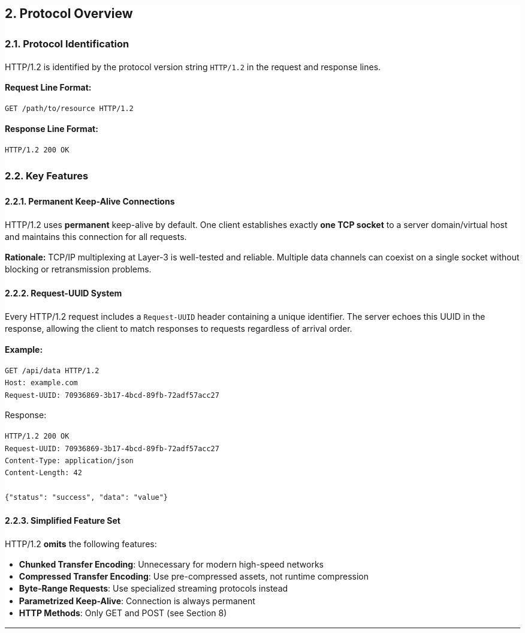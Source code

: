 
## 2. Protocol Overview

### 2.1. Protocol Identification

HTTP/1.2 is identified by the protocol version string `HTTP/1.2` in the request and response lines.

**Request Line Format:**
```
GET /path/to/resource HTTP/1.2
```

**Response Line Format:**
```
HTTP/1.2 200 OK
```

### 2.2. Key Features

#### 2.2.1. Permanent Keep-Alive Connections

HTTP/1.2 uses **permanent** keep-alive by default. One client establishes exactly **one TCP socket** to a server domain/virtual host and maintains this connection for all requests.

**Rationale:** TCP/IP multiplexing at Layer-3 is well-tested and reliable. Multiple data channels can coexist on a single socket without blocking or retransmission problems.

#### 2.2.2. Request-UUID System

Every HTTP/1.2 request includes a `Request-UUID` header containing a unique identifier. The server echoes this UUID in the response, allowing the client to match responses to requests regardless of arrival order.

**Example:**
```
GET /api/data HTTP/1.2
Host: example.com
Request-UUID: 70936869-3b17-4bcd-89fb-72adf57acc27
```

Response:
```
HTTP/1.2 200 OK
Request-UUID: 70936869-3b17-4bcd-89fb-72adf57acc27
Content-Type: application/json
Content-Length: 42

{"status": "success", "data": "value"}
```

#### 2.2.3. Simplified Feature Set

HTTP/1.2 **omits** the following features:
- **Chunked Transfer Encoding**: Unnecessary for modern high-speed networks
- **Compressed Transfer Encoding**: Use pre-compressed assets, not runtime compression
- **Byte-Range Requests**: Use specialized streaming protocols instead
- **Parametrized Keep-Alive**: Connection is always permanent
- **HTTP Methods**: Only GET and POST (see Section 8)

---